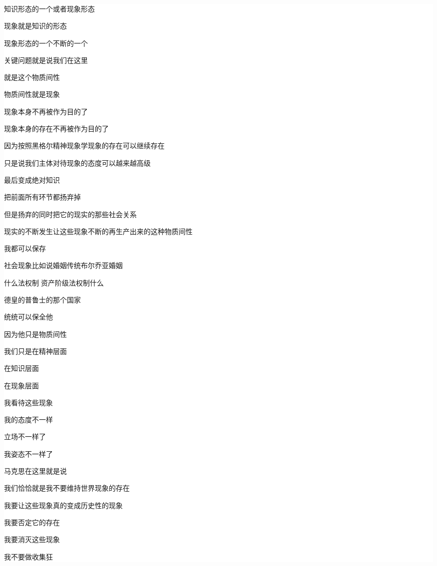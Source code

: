 知识形态的一个或者现象形态

现象就是知识的形态

现象形态的一个不断的一个

关键问题就是说我们在这里

就是这个物质间性

物质间性就是现象

现象本身不再被作为目的了

现象本身的存在不再被作为目的了

因为按照黑格尔精神现象学现象的存在可以继续存在

只是说我们主体对待现象的态度可以越来越高级

最后变成绝对知识

把前面所有环节都扬弃掉

但是扬弃的同时把它的现实的那些社会关系

现实的不断发生让这些现象不断的再生产出来的这种物质间性

我都可以保存

社会现象比如说婚姻传统布尔乔亚婚姻

什么法权制 资产阶级法权制什么

德皇的普鲁士的那个国家

统统可以保全他

因为他只是物质间性

我们只是在精神层面

在知识层面

在现象层面

我看待这些现象

我的态度不一样

立场不一样了

我姿态不一样了

马克思在这里就是说

我们恰恰就是我不要维持世界现象的存在

我要让这些现象真的变成历史性的现象

我要否定它的存在

我要消灭这些现象

我不要做收集狂
